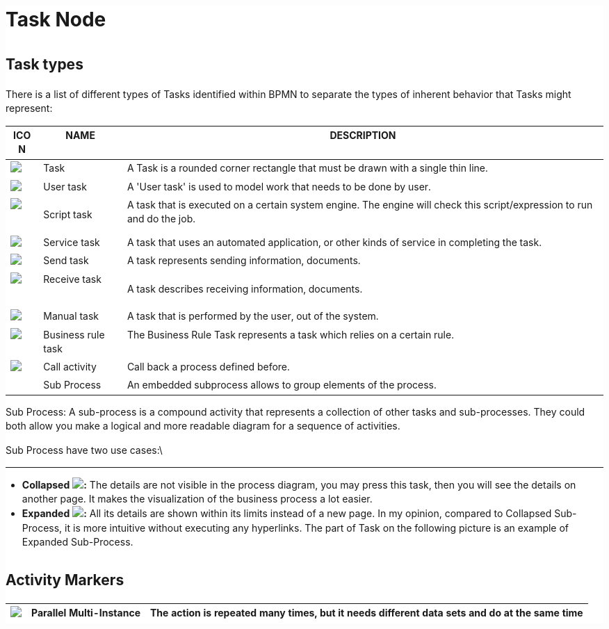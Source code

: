# Task Node

## **Task types**

There is a list of different types of Tasks identified within BPMN to separate the types of inherent behavior that Tasks might represent:

| **ICON**                                                                                                                                                                              | **NAME**               | **DESCRIPTION**                                                                                                         |
| ------------------------------------------------------------------------------------------------------------------------------------------------------------------------------------- | ---------------------- | ----------------------------------------------------------------------------------------------------------------------- |
| ![](https://lh3.googleusercontent.com/EKLxBbbpQR5TD-TPbhARkLIMfUrSAcPs1X9-JdbNMGGmuMYSSU\_vc51lkwkphmjOLNqOBNbixQFqkPUm9TqAfoWGDgF1-LcI65LGrs1JADZFHSC7SRhRc43--QhdNdLx96esaRH5)      | Task                   | A Task is a rounded corner rectangle that must be drawn with a single thin line.                                        |
| ![](https://lh4.googleusercontent.com/s-8L3lL31KZpNMtyhgsowmmS85Bv\_oCs3Y81IqbL\_KPWHY\_NGU0sCjw8qNMW7YG9A4NYA70utcN0mOz9s0Y1MoHyJUdfbsbVsGakAz4VYlBFT7EYZdp9ARvsAkKDsels49cULdaF)    | User task              | A 'User task' is used to model work that needs to be done by user.                                                      |
| ![](https://lh4.googleusercontent.com/NOioSvzIlaf0Di-vVJgSLAM3-Fcr9vfqm4UJhnvKug4nl1xYqDdwKQibN6mSNwrCMpPnCU1nLH0ZphdhVS4equevzTs8ueskZs4gpVly9PmWkJvxiNwkr4xdOz8HwYj2a8bM510Z)       | <p>Script task<br></p> | A task that is executed on a certain system engine. The engine will check this script/expression to run and do the job. |
| ![](https://lh6.googleusercontent.com/MQ0D7GYL9QaKORNY0sOMNMUGR\_SRdp8NopruX9KhhUEdWkO3URNQ3YMvIeEsKKUT5Baeijfvw0HMj8lfjy0As108a7nqpYCMtTmT38rL\_fWuqTLn3N6Q0a36egM5H\_UOFx9RbDA1)    | Service task           | A task that uses an automated application, or other kinds of service in completing the task.                            |
| ![](https://lh4.googleusercontent.com/qW07oifpdYzyBDFxUDJkugWCCcLLcYLzDyUSsBrEXTh3J76vuPXuenLDSn0x9A0L52lgK6gm6ZK1M6Sui3gmbsHArtL6c2B7rEWVwm2\_Rm5J7ugER\_5DicgykIXCKGHgm2MigDhz)     | Send task              | A task represents sending information, documents.                                                                       |
| ![](https://lh6.googleusercontent.com/X0W2RS96X4Aojyh5VXcSF\_xbXtcwRw6JyOKDAUPYFQj4HDNcnaPjlRUxVtUo4FYCtjIoXI5lgBQpR7OxaqDqMN8-R1KH\_BZ1NUUG\_QUvqu6hqYZV7q4yM5IXyYqmhEJ82JACwfQR)    | Receive task           | <p>A task describes receiving information, documents.<br></p>                                                           |
| ![](https://lh6.googleusercontent.com/vqQte3MwIa7i5Tr43ppX2fRJBhDaSu\_iDsUSVfaGZOpHDGUbrZD8cX7SX0XgRd3jcNdRHDwLJbsDUqLR9NkgM8dY1mIEehOb\_9fOuSd3yeASegHuhCigxa8ebetBdJkwv523HcFu)     | Manual task            | A task that is performed by the user, out of the system.                                                                |
| ![](https://lh6.googleusercontent.com/evT6cDSfmMS9D0zswn4JOy49RDKBA19OA6VZ1bv3koZMFWwyUDdX\_tyVh5ZUMa1PhYlaB8hslbZ137UBSBP37y9ve\_AMKwrjF8ebZ3i8SQl\_CIcIv\_\_P\_SK0r86PbbDlREQTR70T) | Business rule task     | The Business Rule Task represents a task which relies on a certain rule.                                                |
| ![](https://lh3.googleusercontent.com/uFowoDUyL4QGPRYdFJNxQAveBoJ9sGvctpgL8rbgsVk0Sox9cJcrfYAXkCcR2S82N7wSN9HbpduGVHXRS0BQZTt6lv2E\_HOw1K8w6xmgGpskDG5k4mCfSpQYhmz0ZYws6UJk4Zcv)      | Call activity          | Call back a process defined before.                                                                                     |
|                                                                                                                                                                                       | Sub Process            | An embedded subprocess allows to group elements of the process.                                                         |

Sub Process: A sub-process is a compound activity that represents a collection of other tasks and sub-processes. They could both allow you make a logical and more readable diagram for a sequence of activities.

Sub Process have two use cases:\\

***

* **Collapsed** ![](https://lh5.googleusercontent.com/Qlp3yg0ZuIxuUP4DKyr6C\_vFqE7wAFSI5qYw3BH2otoJg5YdbhQUu0kRHsq5VKXn4XLsCRT9cMAwRRHQEk0DKcRC5HVFlhoCKzCoLf1NoxLtqEfinCDDwfd1RQIkzDKAQ9DAgVZC)**:** The details are not visible in the process diagram, you may press this task, then you will see the details on another page. It makes the visualization of the business process a lot easier.
* **Expanded** ![](https://lh5.googleusercontent.com/HP2Pc0EYra3CG-R3axmx8zV8r7w4ec53ZcoZrNNpo57pLIbkKG4QmIObJC9rBsRc3DdOIWZEEirnuyD6WjNWtom1X-Ltt2FcQrlBxOKgpLfOf5EBRuj6gYtfUJruNMuQ4tc3VtKQ)**:** All its details are shown within its limits instead of a new page. In my opinion, compared to Collapsed Sub-Process, it is more intuitive without executing any hyperlinks. The part of Task on the following picture is an example of Expanded Sub-Process.

## **Activity Markers**

| ![](https://lh4.googleusercontent.com/Djv12UFgje6Vg2RWatYC1CpapWuSTFoUXD-Llq7LBhoIBqLBnJK-iy5x9msDwGXxSiHH-gPh12Gme4sHITtw40hKbPH7N1oRnpH4R7R6VGYst471joZ2dkwuteXNq8YBetoRon9T)     | Parallel Multi-Instance   | The action is repeated many times, but it needs different data sets and do at the same time |
| ----------------------------------------------------------------------------------------------------------------------------------------------------------------------------------- | ------------------------- | ------------------------------------------------------------------------------------------- |